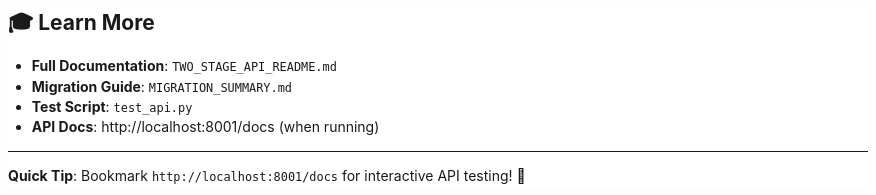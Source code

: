 
## 🎓 Learn More

- **Full Documentation**: `TWO_STAGE_API_README.md`
- **Migration Guide**: `MIGRATION_SUMMARY.md`
- **Test Script**: `test_api.py`
- **API Docs**: http://localhost:8001/docs (when running)

---

**Quick Tip**: Bookmark `http://localhost:8001/docs` for interactive API testing! 🚀
